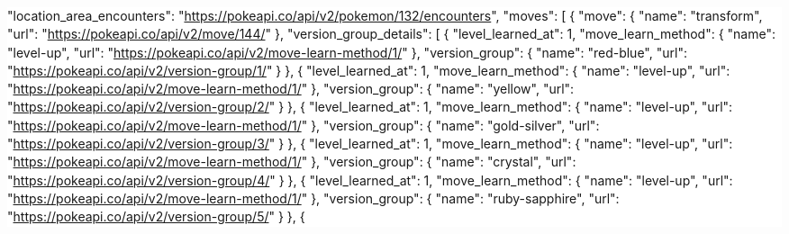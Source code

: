   "location_area_encounters": "https://pokeapi.co/api/v2/pokemon/132/encounters",
  "moves": [
    {
      "move": {
        "name": "transform",
        "url": "https://pokeapi.co/api/v2/move/144/"
      },
      "version_group_details": [
        {
          "level_learned_at": 1,
          "move_learn_method": {
            "name": "level-up",
            "url": "https://pokeapi.co/api/v2/move-learn-method/1/"
          },
          "version_group": {
            "name": "red-blue",
            "url": "https://pokeapi.co/api/v2/version-group/1/"
          }
        },
        {
          "level_learned_at": 1,
          "move_learn_method": {
            "name": "level-up",
            "url": "https://pokeapi.co/api/v2/move-learn-method/1/"
          },
          "version_group": {
            "name": "yellow",
            "url": "https://pokeapi.co/api/v2/version-group/2/"
          }
        },
        {
          "level_learned_at": 1,
          "move_learn_method": {
            "name": "level-up",
            "url": "https://pokeapi.co/api/v2/move-learn-method/1/"
          },
          "version_group": {
            "name": "gold-silver",
            "url": "https://pokeapi.co/api/v2/version-group/3/"
          }
        },
        {
          "level_learned_at": 1,
          "move_learn_method": {
            "name": "level-up",
            "url": "https://pokeapi.co/api/v2/move-learn-method/1/"
          },
          "version_group": {
            "name": "crystal",
            "url": "https://pokeapi.co/api/v2/version-group/4/"
          }
        },
        {
          "level_learned_at": 1,
          "move_learn_method": {
            "name": "level-up",
            "url": "https://pokeapi.co/api/v2/move-learn-method/1/"
          },
          "version_group": {
            "name": "ruby-sapphire",
            "url": "https://pokeapi.co/api/v2/version-group/5/"
          }
        },
        {